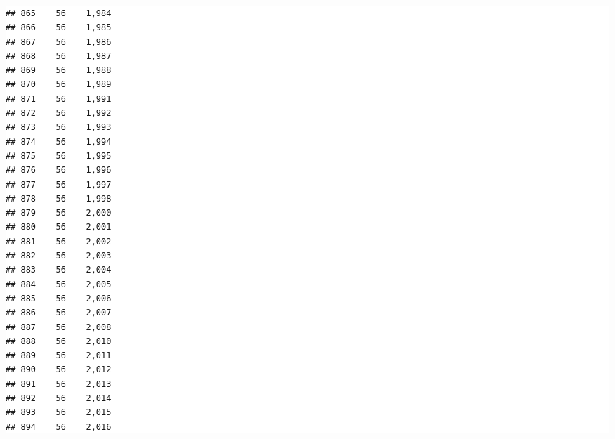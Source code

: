     ## 865    56    1,984
    ## 866    56    1,985
    ## 867    56    1,986
    ## 868    56    1,987
    ## 869    56    1,988
    ## 870    56    1,989
    ## 871    56    1,991
    ## 872    56    1,992
    ## 873    56    1,993
    ## 874    56    1,994
    ## 875    56    1,995
    ## 876    56    1,996
    ## 877    56    1,997
    ## 878    56    1,998
    ## 879    56    2,000
    ## 880    56    2,001
    ## 881    56    2,002
    ## 882    56    2,003
    ## 883    56    2,004
    ## 884    56    2,005
    ## 885    56    2,006
    ## 886    56    2,007
    ## 887    56    2,008
    ## 888    56    2,010
    ## 889    56    2,011
    ## 890    56    2,012
    ## 891    56    2,013
    ## 892    56    2,014
    ## 893    56    2,015
    ## 894    56    2,016